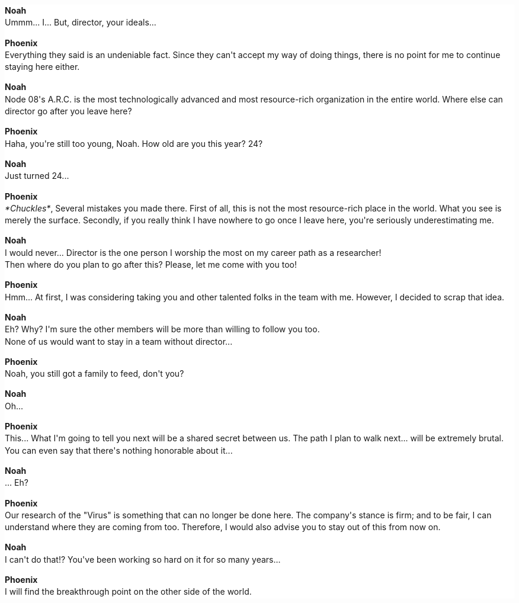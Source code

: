 **Noah**<br>
Ummm... I... But, director, your ideals...

**Phoenix**<br>
Everything they said is an undeniable fact. Since they can't accept my way of doing things, there is no point for me to continue staying here either.

**Noah**<br>
Node 08's A.R.C. is the most technologically advanced and most resource\-rich organization in the entire world. Where else can director go after you leave here?

**Phoenix**<br>
Haha, you're still too young, Noah. How old are you this year? 24?

**Noah**<br>
Just turned 24...

**Phoenix**<br>
_\*Chuckles\*_, Several mistakes you made there. First of all, this is not the most resource\-rich place in the world. What you see is merely the surface. Secondly, if you really think I have nowhere to go once I leave here, you're seriously underestimating me.

**Noah**<br>
I would never... Director is the one person I worship the most on my career path as a researcher!<br>
Then where do you plan to go after this? Please, let me come with you too!

**Phoenix**<br>
Hmm... At first, I was considering taking you and other talented folks in the team with me. However, I decided to scrap that idea.

**Noah**<br>
Eh? Why? I'm sure the other members will be more than willing to follow you too.<br>
None of us would want to stay in a team without director...

**Phoenix**<br>
Noah, you still got a family to feed, don't you?

**Noah**<br>
Oh...

**Phoenix**<br>
This... What I'm going to tell you next will be a shared secret between us. The path I plan to walk next... will be extremely brutal. You can even say that there's nothing honorable about it...

**Noah**<br>
... Eh?

**Phoenix**<br>
Our research of the "Virus" is something that can no longer be done here. The company's stance is firm; and to be fair, I can understand where they are coming from too. Therefore, I would also advise you to stay out of this from now on.

**Noah**<br>
I can't do that!? You've been working so hard on it for so many years...

**Phoenix**<br>
I will find the breakthrough point on the other side of the world.
